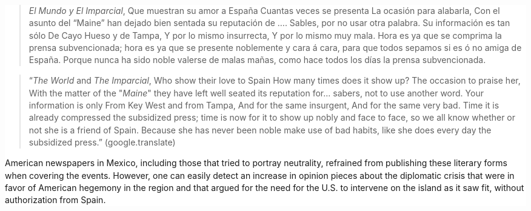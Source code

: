 
>*El Mundo y El Imparcial*,
>Que muestran su amor a España
>Cuantas veces se presenta
>La ocasión para alabarla,
>Con el asunto del “Maine”
>han dejado bien sentada
>su reputación de …. Sables,
>por no usar otra palabra.
>Su información es tan sólo
>De Cayo Hueso y de Tampa,
>Y por lo mismo insurrecta,
>Y por lo mismo muy mala.
>Hora es ya que se comprima
>la prensa subvencionada;
>hora es ya que se presente
>noblemente y cara á cara,
>para que todos sepamos
>si es ó no amiga de España.
>Porque nunca ha sido noble
>valerse de malas mañas,
>como hace todos los días
>la prensa subvencionada.


>“*The World* and *The Imparcial*,
>Who show their love to Spain
>How many times does it show up?
>The occasion to praise her,
>With the matter of the "*Maine*"
>they have left well seated
>its reputation for... sabers,
>not to use another word.
>Your information is only
>From Key West and from Tampa,
>And for the same insurgent,
>And for the same very bad.
>Time it is already compressed
>the subsidized press;
>time is now for it to show up
>nobly and face to face,
>so we all know
>whether or not she is a friend of Spain.
>Because she has never been noble
>make use of bad habits,
>like she does every day
>the subsidized press.” (google.translate)


American newspapers in Mexico, including those that tried to portray neutrality, refrained from publishing these literary forms when covering the events. However, one can easily detect an increase in opinion pieces about the diplomatic crisis that were in favor of American hegemony in the region and that argued for the need for the U.S. to intervene on the island as it saw fit, without authorization from Spain.
